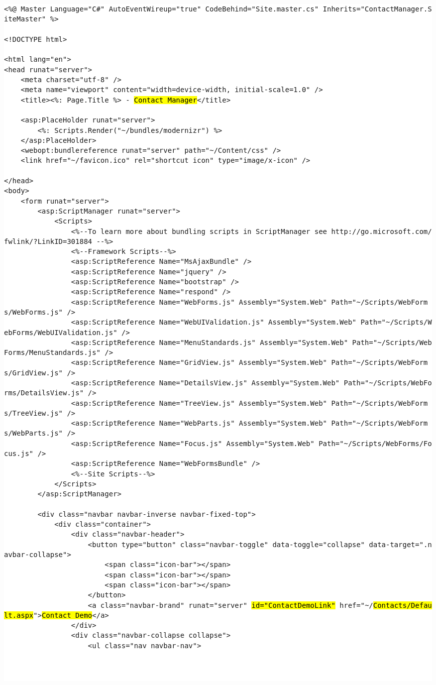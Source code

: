 <pre class="prettyprint">
&lt;%@ Master Language=&quot;C#&quot; AutoEventWireup=&quot;true&quot; CodeBehind=&quot;Site.master.cs&quot; Inherits=&quot;ContactManager.SiteMaster&quot; %&gt;

&lt;!DOCTYPE html&gt;

&lt;html lang=&quot;en&quot;&gt;
&lt;head runat=&quot;server&quot;&gt;
    &lt;meta charset=&quot;utf-8&quot; /&gt;
    &lt;meta name=&quot;viewport&quot; content=&quot;width=device-width, initial-scale=1.0&quot; /&gt;
    &lt;title&gt;&lt;%: Page.Title %&gt; - <mark>Contact Manager</mark>&lt;/title&gt;

    &lt;asp:PlaceHolder runat=&quot;server&quot;&gt;
        &lt;%: Scripts.Render(&quot;~/bundles/modernizr&quot;) %&gt;
    &lt;/asp:PlaceHolder&gt;
    &lt;webopt:bundlereference runat=&quot;server&quot; path=&quot;~/Content/css&quot; /&gt;
    &lt;link href=&quot;~/favicon.ico&quot; rel=&quot;shortcut icon&quot; type=&quot;image/x-icon&quot; /&gt;

&lt;/head&gt;
&lt;body&gt;
    &lt;form runat=&quot;server&quot;&gt;
        &lt;asp:ScriptManager runat=&quot;server&quot;&gt;
            &lt;Scripts&gt;
                &lt;%--To learn more about bundling scripts in ScriptManager see http://go.microsoft.com/fwlink/?LinkID=301884 --%&gt;
                &lt;%--Framework Scripts--%&gt;
                &lt;asp:ScriptReference Name=&quot;MsAjaxBundle&quot; /&gt;
                &lt;asp:ScriptReference Name=&quot;jquery&quot; /&gt;
                &lt;asp:ScriptReference Name=&quot;bootstrap&quot; /&gt;
                &lt;asp:ScriptReference Name=&quot;respond&quot; /&gt;
                &lt;asp:ScriptReference Name=&quot;WebForms.js&quot; Assembly=&quot;System.Web&quot; Path=&quot;~/Scripts/WebForms/WebForms.js&quot; /&gt;
                &lt;asp:ScriptReference Name=&quot;WebUIValidation.js&quot; Assembly=&quot;System.Web&quot; Path=&quot;~/Scripts/WebForms/WebUIValidation.js&quot; /&gt;
                &lt;asp:ScriptReference Name=&quot;MenuStandards.js&quot; Assembly=&quot;System.Web&quot; Path=&quot;~/Scripts/WebForms/MenuStandards.js&quot; /&gt;
                &lt;asp:ScriptReference Name=&quot;GridView.js&quot; Assembly=&quot;System.Web&quot; Path=&quot;~/Scripts/WebForms/GridView.js&quot; /&gt;
                &lt;asp:ScriptReference Name=&quot;DetailsView.js&quot; Assembly=&quot;System.Web&quot; Path=&quot;~/Scripts/WebForms/DetailsView.js&quot; /&gt;
                &lt;asp:ScriptReference Name=&quot;TreeView.js&quot; Assembly=&quot;System.Web&quot; Path=&quot;~/Scripts/WebForms/TreeView.js&quot; /&gt;
                &lt;asp:ScriptReference Name=&quot;WebParts.js&quot; Assembly=&quot;System.Web&quot; Path=&quot;~/Scripts/WebForms/WebParts.js&quot; /&gt;
                &lt;asp:ScriptReference Name=&quot;Focus.js&quot; Assembly=&quot;System.Web&quot; Path=&quot;~/Scripts/WebForms/Focus.js&quot; /&gt;
                &lt;asp:ScriptReference Name=&quot;WebFormsBundle&quot; /&gt;
                &lt;%--Site Scripts--%&gt;
            &lt;/Scripts&gt;
        &lt;/asp:ScriptManager&gt;

        &lt;div class=&quot;navbar navbar-inverse navbar-fixed-top&quot;&gt;
            &lt;div class=&quot;container&quot;&gt;
                &lt;div class=&quot;navbar-header&quot;&gt;
                    &lt;button type=&quot;button&quot; class=&quot;navbar-toggle&quot; data-toggle=&quot;collapse&quot; data-target=&quot;.navbar-collapse&quot;&gt;
                        &lt;span class=&quot;icon-bar&quot;&gt;&lt;/span&gt;
                        &lt;span class=&quot;icon-bar&quot;&gt;&lt;/span&gt;
                        &lt;span class=&quot;icon-bar&quot;&gt;&lt;/span&gt;
                    &lt;/button&gt;
                    &lt;a class=&quot;navbar-brand&quot; runat=&quot;server&quot; <mark>id=&quot;ContactDemoLink&quot;</mark> href=&quot;~/<mark>Contacts/Default.aspx</mark>&quot;&gt;<mark>Contact Demo</mark>&lt;/a&gt;
                &lt;/div&gt;
                &lt;div class=&quot;navbar-collapse collapse&quot;&gt;
                    &lt;ul class=&quot;nav navbar-nav&quot;&gt;